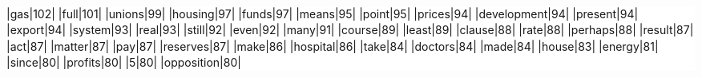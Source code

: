 |gas|102|
|full|101|
|unions|99|
|housing|97|
|funds|97|
|means|95|
|point|95|
|prices|94|
|development|94|
|present|94|
|export|94|
|system|93|
|real|93|
|still|92|
|even|92|
|many|91|
|course|89|
|least|89|
|clause|88|
|rate|88|
|perhaps|88|
|result|87|
|act|87|
|matter|87|
|pay|87|
|reserves|87|
|make|86|
|hospital|86|
|take|84|
|doctors|84|
|made|84|
|house|83|
|energy|81|
|since|80|
|profits|80|
|5|80|
|opposition|80|